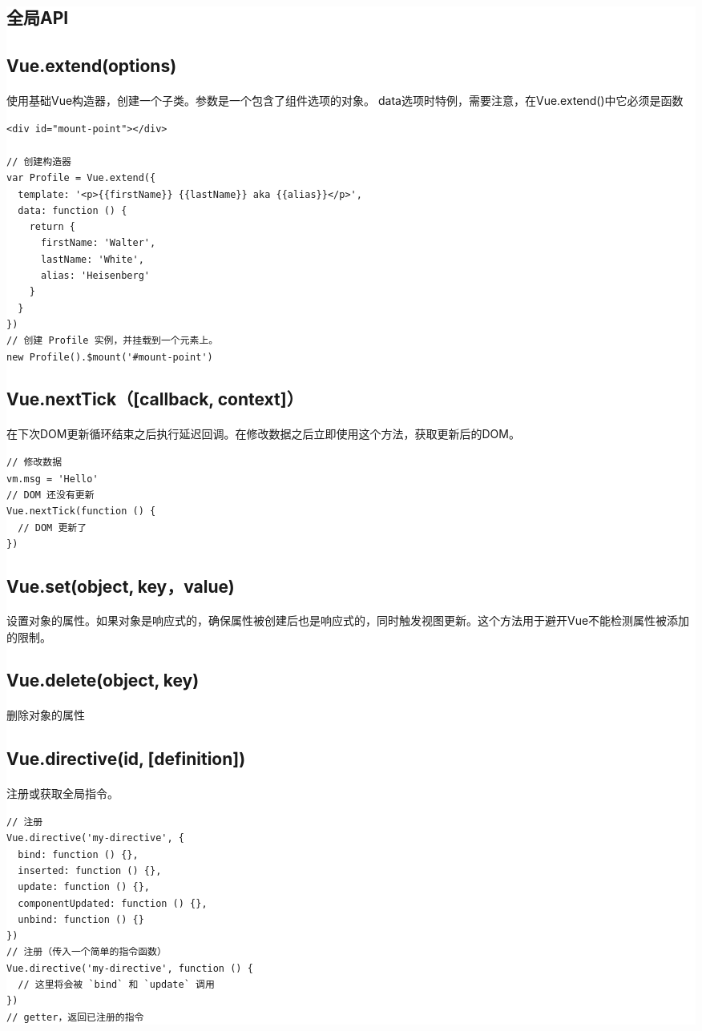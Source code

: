 ## 全局API

## Vue.extend(options)

使用基础Vue构造器，创建一个子类。参数是一个包含了组件选项的对象。
data选项时特例，需要注意，在Vue.extend()中它必须是函数

```text
<div id="mount-point"></div>

// 创建构造器
var Profile = Vue.extend({
  template: '<p>{{firstName}} {{lastName}} aka {{alias}}</p>',
  data: function () {
    return {
      firstName: 'Walter',
      lastName: 'White',
      alias: 'Heisenberg'
    }
  }
})
// 创建 Profile 实例，并挂载到一个元素上。
new Profile().$mount('#mount-point')
```

## Vue.nextTick（[callback, context]）

在下次DOM更新循环结束之后执行延迟回调。在修改数据之后立即使用这个方法，获取更新后的DOM。

```text
// 修改数据
vm.msg = 'Hello'
// DOM 还没有更新
Vue.nextTick(function () {
  // DOM 更新了
})
```

## Vue.set(object, key，value)

设置对象的属性。如果对象是响应式的，确保属性被创建后也是响应式的，同时触发视图更新。这个方法用于避开Vue不能检测属性被添加的限制。

## Vue.delete(object, key)

删除对象的属性

## Vue.directive(id, [definition])

注册或获取全局指令。

```text
// 注册
Vue.directive('my-directive', {
  bind: function () {},
  inserted: function () {},
  update: function () {},
  componentUpdated: function () {},
  unbind: function () {}
})
// 注册（传入一个简单的指令函数）
Vue.directive('my-directive', function () {
  // 这里将会被 `bind` 和 `update` 调用
})
// getter，返回已注册的指令
```